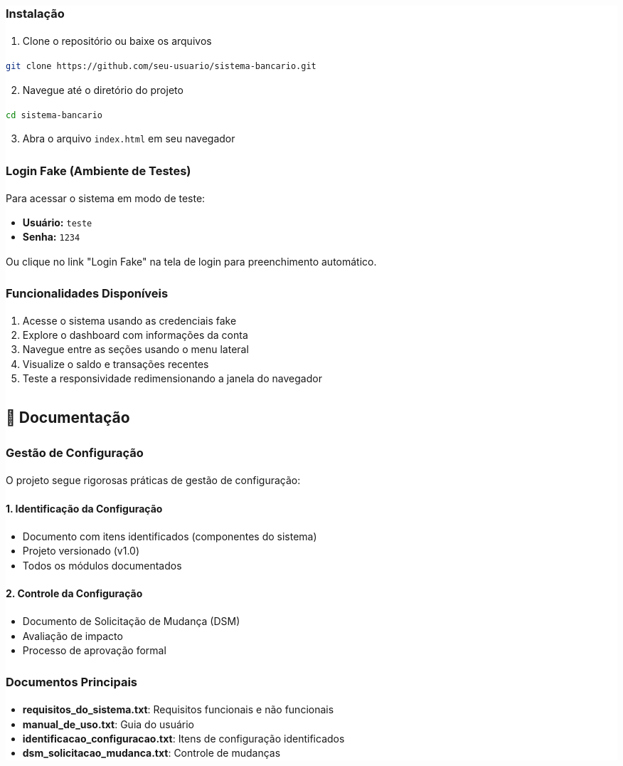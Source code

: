 ### Instalação

1. Clone o repositório ou baixe os arquivos
```bash
git clone https://github.com/seu-usuario/sistema-bancario.git
```

2. Navegue até o diretório do projeto
```bash
cd sistema-bancario
```

3. Abra o arquivo `index.html` em seu navegador

### Login Fake (Ambiente de Testes)

Para acessar o sistema em modo de teste:

- **Usuário:** `teste`
- **Senha:** `1234`

Ou clique no link "Login Fake" na tela de login para preenchimento automático.

### Funcionalidades Disponíveis

1. Acesse o sistema usando as credenciais fake
2. Explore o dashboard com informações da conta
3. Navegue entre as seções usando o menu lateral
4. Visualize o saldo e transações recentes
5. Teste a responsividade redimensionando a janela do navegador

## 📄 Documentação

### Gestão de Configuração

O projeto segue rigorosas práticas de gestão de configuração:

#### 1. Identificação da Configuração
- Documento com itens identificados (componentes do sistema)
- Projeto versionado (v1.0)
- Todos os módulos documentados

#### 2. Controle da Configuração
- Documento de Solicitação de Mudança (DSM)
- Avaliação de impacto
- Processo de aprovação formal

### Documentos Principais

- **requisitos_do_sistema.txt**: Requisitos funcionais e não funcionais
- **manual_de_uso.txt**: Guia do usuário
- **identificacao_configuracao.txt**: Itens de configuração identificados
- **dsm_solicitacao_mudanca.txt**: Controle de mudanças
